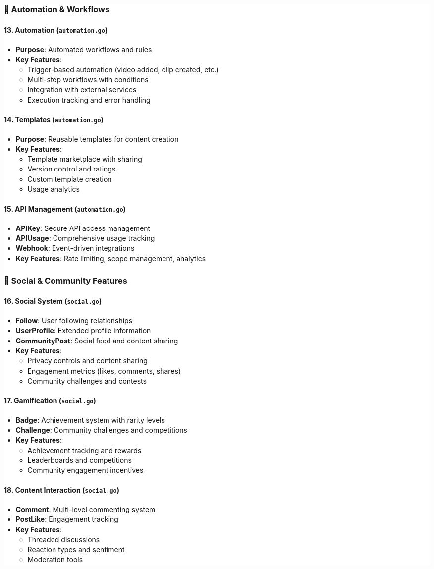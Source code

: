 ### 🤖 Automation & Workflows

#### 13. **Automation** (`automation.go`)
- **Purpose**: Automated workflows and rules
- **Key Features**:
  - Trigger-based automation (video added, clip created, etc.)
  - Multi-step workflows with conditions
  - Integration with external services
  - Execution tracking and error handling

#### 14. **Templates** (`automation.go`)
- **Purpose**: Reusable templates for content creation
- **Key Features**:
  - Template marketplace with sharing
  - Version control and ratings
  - Custom template creation
  - Usage analytics

#### 15. **API Management** (`automation.go`)
- **APIKey**: Secure API access management
- **APIUsage**: Comprehensive usage tracking
- **Webhook**: Event-driven integrations
- **Key Features**: Rate limiting, scope management, analytics

### 🌟 Social & Community Features

#### 16. **Social System** (`social.go`)
- **Follow**: User following relationships
- **UserProfile**: Extended profile information
- **CommunityPost**: Social feed and content sharing
- **Key Features**:
  - Privacy controls and content sharing
  - Engagement metrics (likes, comments, shares)
  - Community challenges and contests

#### 17. **Gamification** (`social.go`)
- **Badge**: Achievement system with rarity levels
- **Challenge**: Community challenges and competitions
- **Key Features**:
  - Achievement tracking and rewards
  - Leaderboards and competitions
  - Community engagement incentives

#### 18. **Content Interaction** (`social.go`)
- **Comment**: Multi-level commenting system
- **PostLike**: Engagement tracking
- **Key Features**:
  - Threaded discussions
  - Reaction types and sentiment
  - Moderation tools
